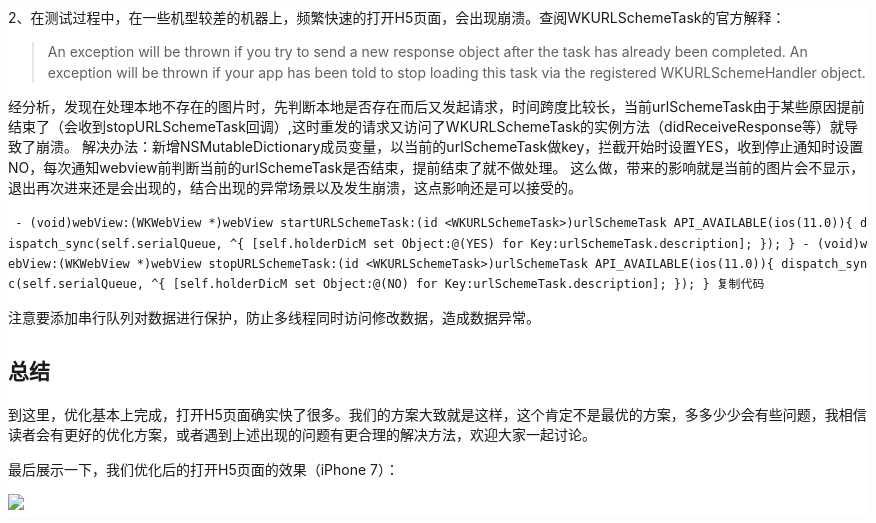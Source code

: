 2、在测试过程中，在一些机型较差的机器上，频繁快速的打开H5页面，会出现崩溃。查阅WKURLSchemeTask的官方解释：

> 
> 
> 
> An exception will be thrown if you try to send a new response object after
> the task has already been completed.
> An exception will be thrown if your app has been told to stop loading this
> task via the registered WKURLSchemeHandler object.
> 
> 

经分析，发现在处理本地不存在的图片时，先判断本地是否存在而后又发起请求，时间跨度比较长，当前urlSchemeTask由于某些原因提前结束了（会收到stopURLSchemeTask回调）,这时重发的请求又访问了WKURLSchemeTask的实例方法（didReceiveResponse等）就导致了崩溃。
解决办法：新增NSMutableDictionary成员变量，以当前的urlSchemeTask做key，拦截开始时设置YES，收到停止通知时设置NO，每次通知webview前判断当前的urlSchemeTask是否结束，提前结束了就不做处理。 这么做，带来的影响就是当前的图片会不显示，退出再次进来还是会出现的，结合出现的异常场景以及发生崩溃，这点影响还是可以接受的。

` - (void)webView:(WKWebView *)webView startURLSchemeTask:(id <WKURLSchemeTask>)urlSchemeTask API_AVAILABLE(ios(11.0)){ dispatch_sync(self.serialQueue, ^{ [self.holderDicM set Object:@(YES) for Key:urlSchemeTask.description]; }); } - (void)webView:(WKWebView *)webView stopURLSchemeTask:(id <WKURLSchemeTask>)urlSchemeTask API_AVAILABLE(ios(11.0)){ dispatch_sync(self.serialQueue, ^{ [self.holderDicM set Object:@(NO) for Key:urlSchemeTask.description]; }); } 复制代码`

注意要添加串行队列对数据进行保护，防止多线程同时访问修改数据，造成数据异常。

## 总结 ##

到这里，优化基本上完成，打开H5页面确实快了很多。我们的方案大致就是这样，这个肯定不是最优的方案，多多少少会有些问题，我相信读者会有更好的优化方案，或者遇到上述出现的问题有更合理的解决方法，欢迎大家一起讨论。

最后展示一下，我们优化后的打开H5页面的效果（iPhone 7）：

![](https://user-gold-cdn.xitu.io/2019/6/6/16b2b6730f1b5f67?imageslim)
